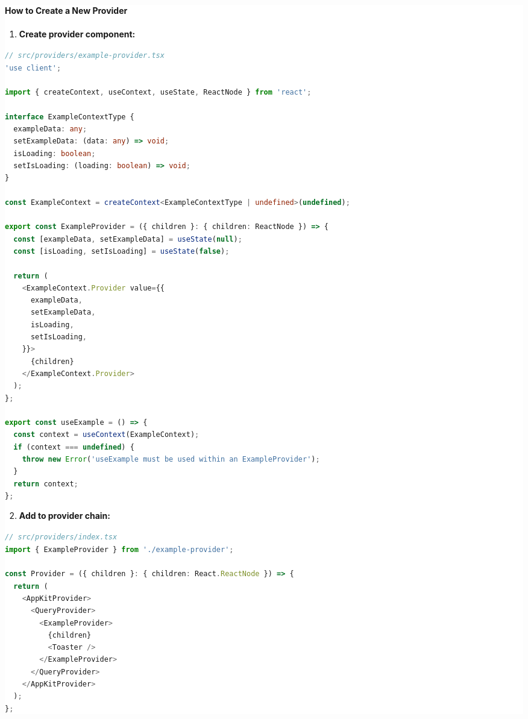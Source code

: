 #### How to Create a New Provider

1. **Create provider component:**

```typescript
// src/providers/example-provider.tsx
'use client';

import { createContext, useContext, useState, ReactNode } from 'react';

interface ExampleContextType {
  exampleData: any;
  setExampleData: (data: any) => void;
  isLoading: boolean;
  setIsLoading: (loading: boolean) => void;
}

const ExampleContext = createContext<ExampleContextType | undefined>(undefined);

export const ExampleProvider = ({ children }: { children: ReactNode }) => {
  const [exampleData, setExampleData] = useState(null);
  const [isLoading, setIsLoading] = useState(false);

  return (
    <ExampleContext.Provider value={{
      exampleData,
      setExampleData,
      isLoading,
      setIsLoading,
    }}>
      {children}
    </ExampleContext.Provider>
  );
};

export const useExample = () => {
  const context = useContext(ExampleContext);
  if (context === undefined) {
    throw new Error('useExample must be used within an ExampleProvider');
  }
  return context;
};
```

2. **Add to provider chain:**

```typescript
// src/providers/index.tsx
import { ExampleProvider } from './example-provider';

const Provider = ({ children }: { children: React.ReactNode }) => {
  return (
    <AppKitProvider>
      <QueryProvider>
        <ExampleProvider>
          {children}
          <Toaster />
        </ExampleProvider>
      </QueryProvider>
    </AppKitProvider>
  );
};
```
